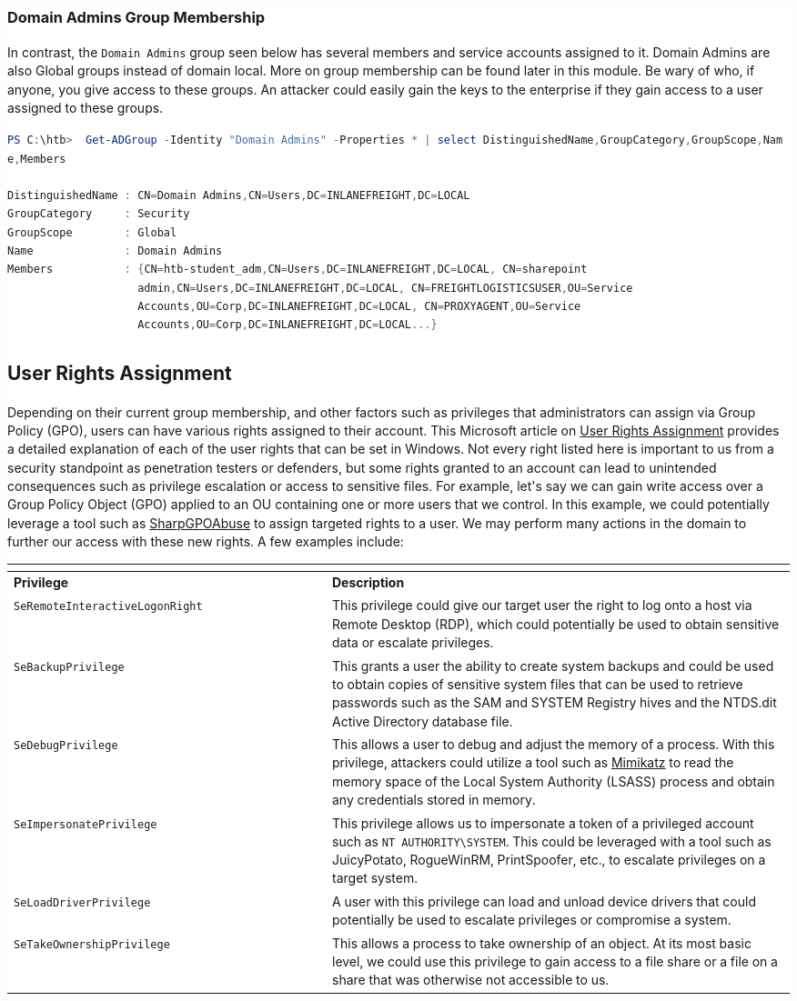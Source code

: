 ### **Domain Admins Group Membership**

In contrast, the `Domain Admins` group seen below has several members and service accounts assigned to it. Domain Admins are also Global groups instead of domain local. More on group membership can be found later in this module. Be wary of who, if anyone, you give access to these groups. An attacker could easily gain the keys to the enterprise if they gain access to a user assigned to these groups.

```powershell
PS C:\htb>  Get-ADGroup -Identity "Domain Admins" -Properties * | select DistinguishedName,GroupCategory,GroupScope,Name,Members

DistinguishedName : CN=Domain Admins,CN=Users,DC=INLANEFREIGHT,DC=LOCAL
GroupCategory     : Security
GroupScope        : Global
Name              : Domain Admins
Members           : {CN=htb-student_adm,CN=Users,DC=INLANEFREIGHT,DC=LOCAL, CN=sharepoint
                    admin,CN=Users,DC=INLANEFREIGHT,DC=LOCAL, CN=FREIGHTLOGISTICSUSER,OU=Service
                    Accounts,OU=Corp,DC=INLANEFREIGHT,DC=LOCAL, CN=PROXYAGENT,OU=Service
                    Accounts,OU=Corp,DC=INLANEFREIGHT,DC=LOCAL...}
```

## User Rights Assignment

Depending on their current group membership, and other factors such as privileges that administrators can assign via Group Policy (GPO), users can have various rights assigned to their account. This Microsoft article on [User Rights Assignment](https://docs.microsoft.com/en-us/windows/security/threat-protection/security-policy-settings/user-rights-assignment) provides a detailed explanation of each of the user rights that can be set in Windows. Not every right listed here is important to us from a security standpoint as penetration testers or defenders, but some rights granted to an account can lead to unintended consequences such as privilege escalation or access to sensitive files. For example, let's say we can gain write access over a Group Policy Object (GPO) applied to an OU containing one or more users that we control. In this example, we could potentially leverage a tool such as [SharpGPOAbuse](https://github.com/FSecureLABS/SharpGPOAbuse) to assign targeted rights to a user. We may perform many actions in the domain to further our access with these new rights. A few examples include:

<table data-header-hidden><thead><tr><th width="336"></th><th></th></tr></thead><tbody><tr><td><strong>Privilege</strong></td><td><strong>Description</strong></td></tr><tr><td><code>SeRemoteInteractiveLogonRight</code></td><td>This privilege could give our target user the right to log onto a host via Remote Desktop (RDP), which could potentially be used to obtain sensitive data or escalate privileges.</td></tr><tr><td><code>SeBackupPrivilege</code></td><td>This grants a user the ability to create system backups and could be used to obtain copies of sensitive system files that can be used to retrieve passwords such as the SAM and SYSTEM Registry hives and the NTDS.dit Active Directory database file.</td></tr><tr><td><code>SeDebugPrivilege</code></td><td>This allows a user to debug and adjust the memory of a process. With this privilege, attackers could utilize a tool such as <a href="https://github.com/ParrotSec/mimikatz">Mimikatz</a> to read the memory space of the Local System Authority (LSASS) process and obtain any credentials stored in memory.</td></tr><tr><td><code>SeImpersonatePrivilege</code></td><td>This privilege allows us to impersonate a token of a privileged account such as <code>NT AUTHORITY\SYSTEM</code>. This could be leveraged with a tool such as JuicyPotato, RogueWinRM, PrintSpoofer, etc., to escalate privileges on a target system.</td></tr><tr><td><code>SeLoadDriverPrivilege</code></td><td>A user with this privilege can load and unload device drivers that could potentially be used to escalate privileges or compromise a system.</td></tr><tr><td><code>SeTakeOwnershipPrivilege</code></td><td>This allows a process to take ownership of an object. At its most basic level, we could use this privilege to gain access to a file share or a file on a share that was otherwise not accessible to us.</td></tr></tbody></table>
